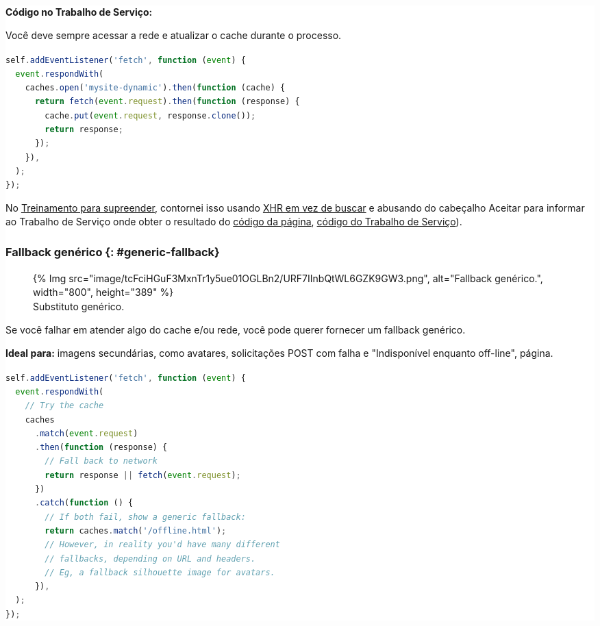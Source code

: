 **Código no Trabalho de Serviço:**

Você deve sempre acessar a rede e atualizar o cache durante o processo.

```js
self.addEventListener('fetch', function (event) {
  event.respondWith(
    caches.open('mysite-dynamic').then(function (cache) {
      return fetch(event.request).then(function (response) {
        cache.put(event.request, response.clone());
        return response;
      });
    }),
  );
});
```

No [Treinamento para supreender](https://jakearchibald.github.io/trained-to-thrill/), contornei isso usando [XHR em vez de buscar](https://github.com/jakearchibald/trained-to-thrill/blob/3291dd40923346e3cc9c83ae527004d502e0464f/www/static/js-unmin/utils.js#L3) e abusando do cabeçalho Aceitar para informar ao Trabalho de Serviço onde obter o resultado do [código da página](https://github.com/jakearchibald/trained-to-thrill/blob/3291dd40923346e3cc9c83ae527004d502e0464f/www/static/js-unmin/index.js#L70), [código do Trabalho de Serviço](https://github.com/jakearchibald/trained-to-thrill/blob/3291dd40923346e3cc9c83ae527004d502e0464f/www/static/js-unmin/sw/index.js#L61)).

### Fallback genérico {: #generic-fallback}

<figure class="w-figure">{% Img src="image/tcFciHGuF3MxnTr1y5ue01OGLBn2/URF7IInbQtWL6GZK9GW3.png", alt="Fallback genérico.", width="800", height="389" %}<figcaption class="w-figcaption">Substituto genérico.</figcaption></figure>

Se você falhar em atender algo do cache e/ou rede, você pode querer fornecer um fallback genérico.

**Ideal para:** imagens secundárias, como avatares, solicitações POST com falha e "Indisponível enquanto off-line", página.

```js
self.addEventListener('fetch', function (event) {
  event.respondWith(
    // Try the cache
    caches
      .match(event.request)
      .then(function (response) {
        // Fall back to network
        return response || fetch(event.request);
      })
      .catch(function () {
        // If both fail, show a generic fallback:
        return caches.match('/offline.html');
        // However, in reality you'd have many different
        // fallbacks, depending on URL and headers.
        // Eg, a fallback silhouette image for avatars.
      }),
  );
});
```
